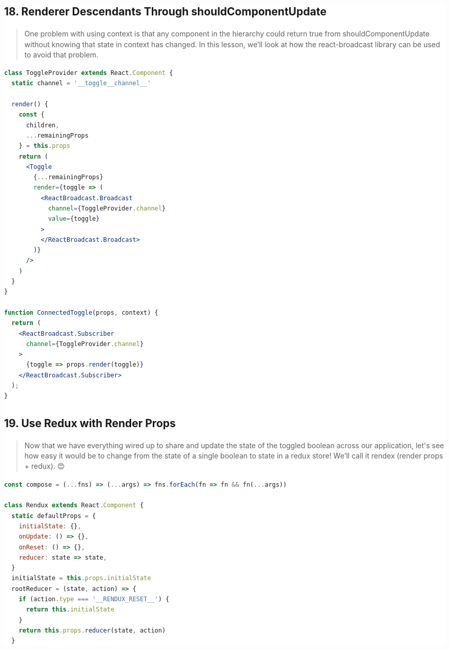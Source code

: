 ## 18. Renderer Descendants Through shouldComponentUpdate

> One problem with using context is that any component in the hierarchy could return true from shouldComponentUpdate without knowing that state in context has changed. In this lesson, we’ll look at how the react-broadcast library can be used to avoid that problem.

```jsx
class ToggleProvider extends React.Component {
  static channel = '__toggle__channel__'

  render() {
    const {
      children,
      ...remainingProps
    } = this.props
    return (
      <Toggle
        {...remainingProps}
        render={toggle => (
          <ReactBroadcast.Broadcast
            channel={ToggleProvider.channel}
            value={toggle}
          >
          </ReactBroadcast.Broadcast>
        )}
      />
    )
  }
}

function ConnectedToggle(props, context) {
  return (
    <ReactBroadcast.Subscriber
      channel={ToggleProvider.channel}
    >
      {toggle => props.render(toggle)}
    </ReactBroadcast.Subscriber>
  );
}
```

## 19. Use Redux with Render Props

> Now that we have everything wired up to share and update the state of the toggled boolean across our application, let's see how easy it would be to change from the state of a single boolean to state in a redux store! We’ll call it rendex (render props + redux). 😍

```jsx
const compose = (...fns) => (...args) => fns.forEach(fn => fn && fn(...args))

class Rendux extends React.Component {
  static defaultProps = {
    initialState: {},
    onUpdate: () => {},
    onReset: () => {},
    reducer: state => state,
  }
  initialState = this.props.initialState
  rootReducer = (state, action) => {
    if (action.type === '__RENDUX_RESET__') {
      return this.initialState
    }
    return this.props.reducer(state, action)
  }
```